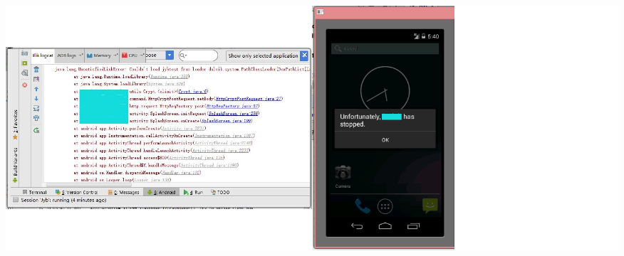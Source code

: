 <img src="/assets/images/2015-07-10/06.png" width="200" height="344" align=center>
</div>
<div style="float:left">
<img src="/assets/images/2015-07-10/07.jpg" width="430" height="344" align=center>
</div>
